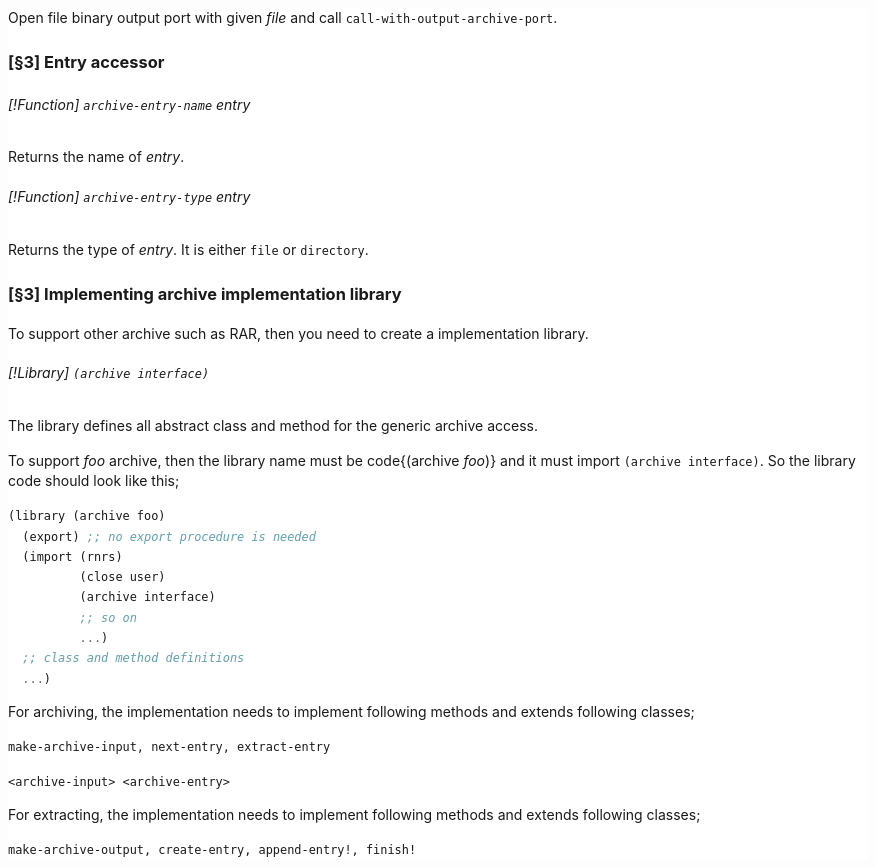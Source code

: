 Open file binary output port with given _file_ and call
`call-with-output-archive-port`.


### [§3] Entry accessor

###### [!Function] `archive-entry-name`  _entry_

Returns the name of _entry_.

###### [!Function] `archive-entry-type`  _entry_

Returns the type of _entry_. It is either `file` or 
`directory`.


### [§3] Implementing archive implementation library

To support other archive such as RAR, then you need to create a implementation
library.

###### [!Library] `(archive interface)` 

The library defines all abstract class and method for the generic
archive access.


To support _foo_ archive, then the library name must be 
code{(archive _foo_)} and it must import `(archive interface)`.
So the library code should look like this;

``````````scheme
(library (archive foo)
  (export) ;; no export procedure is needed
  (import (rnrs)
          (close user)
          (archive interface)
          ;; so on
          ...)
  ;; class and method definitions
  ...)
``````````

For archiving, the implementation needs to implement following methods and
extends following classes;

``````````scheme
make-archive-input, next-entry, extract-entry
``````````

``````````scheme
<archive-input> <archive-entry>
``````````

For extracting, the implementation needs to implement following methods and
extends following classes;

``````````scheme
make-archive-output, create-entry, append-entry!, finish!
``````````
